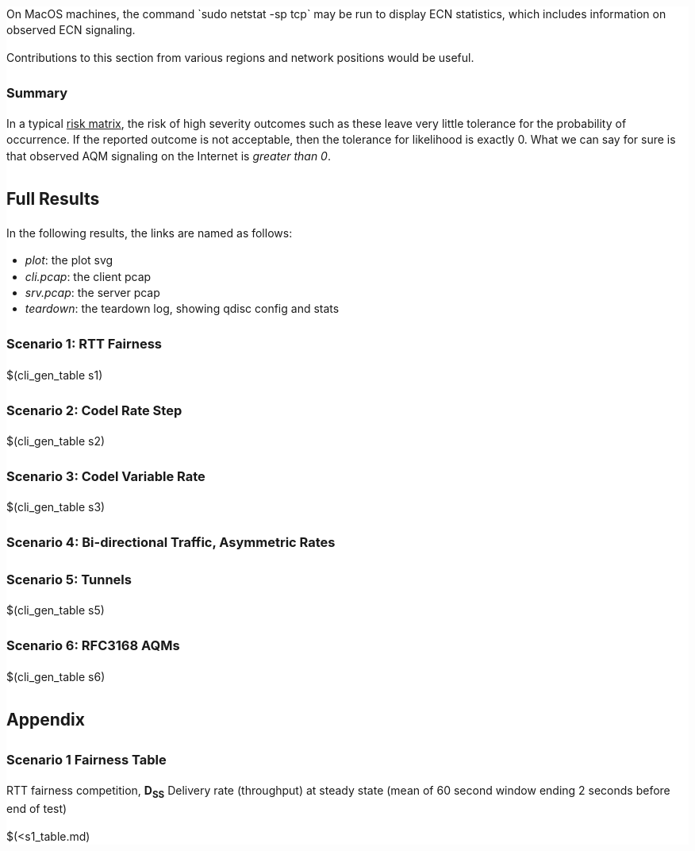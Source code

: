 On MacOS machines, the command \`sudo netstat -sp tcp\` may be run to display
ECN statistics, which includes information on observed ECN signaling.

Contributions to this section from various regions and network positions would
be useful.

### Summary

In a typical [risk matrix](https://en.wikipedia.org/wiki/Risk_matrix), the risk
of high severity outcomes such as these leave very little tolerance for the
probability of occurrence. If the reported outcome is not acceptable, then the
tolerance for likelihood is exactly 0. What we can say for sure is that observed
AQM signaling on the Internet is *greater than 0*.

## Full Results

In the following results, the links are named as follows:

- _plot_: the plot svg
- _cli.pcap_: the client pcap
- _srv.pcap_: the server pcap
- _teardown_: the teardown log, showing qdisc config and stats

### Scenario 1: RTT Fairness

$(cli_gen_table s1)

### Scenario 2: Codel Rate Step

$(cli_gen_table s2)

### Scenario 3: Codel Variable Rate

$(cli_gen_table s3)

### Scenario 4: Bi-directional Traffic, Asymmetric Rates

### Scenario 5: Tunnels

$(cli_gen_table s5)

### Scenario 6: RFC3168 AQMs

$(cli_gen_table s6)

## Appendix

### Scenario 1 Fairness Table

RTT fairness competition, **D<sub>SS</sub>** Delivery rate (throughput) at steady state (mean of 60 second window ending 2 seconds before end of test)

$(<s1_table.md)
